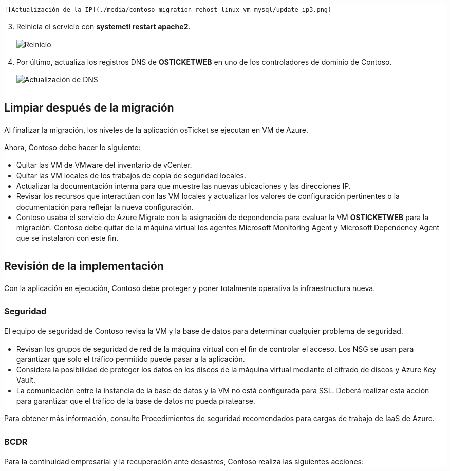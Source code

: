     ![Actualización de la IP](./media/contoso-migration-rehost-linux-vm-mysql/update-ip3.png)

3. Reinicia el servicio con **systemctl restart apache2**.

    ![Reinicio](./media/contoso-migration-rehost-linux-vm-mysql/restart.png)

4. Por último, actualiza los registros DNS de **OSTICKETWEB** en uno de los controladores de dominio de Contoso.

    ![Actualización de DNS](./media/contoso-migration-rehost-linux-vm-mysql/update-dns.png)

## <a name="clean-up-after-migration"></a>Limpiar después de la migración

Al finalizar la migración, los niveles de la aplicación osTicket se ejecutan en VM de Azure.

Ahora, Contoso debe hacer lo siguiente:

- Quitar las VM de VMware del inventario de vCenter.
- Quitar las VM locales de los trabajos de copia de seguridad locales.
- Actualizar la documentación interna para que muestre las nuevas ubicaciones y las direcciones IP.
- Revisar los recursos que interactúan con las VM locales y actualizar los valores de configuración pertinentes o la documentación para reflejar la nueva configuración.
- Contoso usaba el servicio de Azure Migrate con la asignación de dependencia para evaluar la VM **OSTICKETWEB** para la migración. Contoso debe quitar de la máquina virtual los agentes Microsoft Monitoring Agent y Microsoft Dependency Agent que se instalaron con este fin.

## <a name="review-the-deployment"></a>Revisión de la implementación

Con la aplicación en ejecución, Contoso debe proteger y poner totalmente operativa la infraestructura nueva.

### <a name="security"></a>Seguridad

El equipo de seguridad de Contoso revisa la VM y la base de datos para determinar cualquier problema de seguridad.

- Revisan los grupos de seguridad de red de la máquina virtual con el fin de controlar el acceso. Los NSG se usan para garantizar que solo el tráfico permitido puede pasar a la aplicación.
- Considera la posibilidad de proteger los datos en los discos de la máquina virtual mediante el cifrado de discos y Azure Key Vault.
- La comunicación entre la instancia de la base de datos y la VM no está configurada para SSL. Deberá realizar esta acción para garantizar que el tráfico de la base de datos no pueda piratearse.

Para obtener más información, consulte [Procedimientos de seguridad recomendados para cargas de trabajo de IaaS de Azure](https://docs.microsoft.com/azure/security/fundamentals/iaas).

### <a name="bcdr"></a>BCDR

Para la continuidad empresarial y la recuperación ante desastres, Contoso realiza las siguientes acciones:
